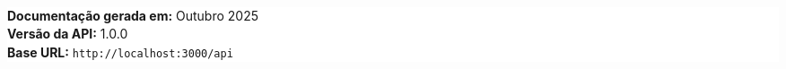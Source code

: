 
**Documentação gerada em:** Outubro 2025  
**Versão da API:** 1.0.0  
**Base URL:** `http://localhost:3000/api`